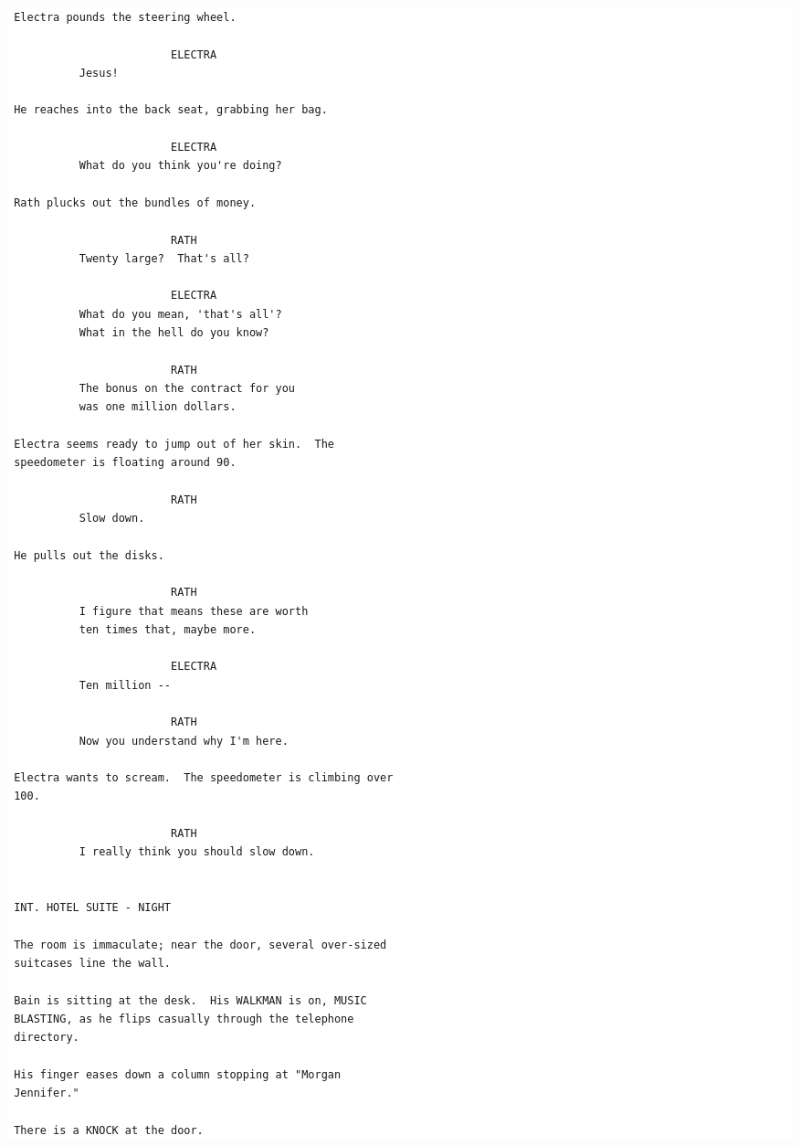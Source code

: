      Electra pounds the steering wheel.

                             ELECTRA
               Jesus!

     He reaches into the back seat, grabbing her bag.

                             ELECTRA
               What do you think you're doing?

     Rath plucks out the bundles of money.

                             RATH
               Twenty large?  That's all?

                             ELECTRA
               What do you mean, 'that's all'?
               What in the hell do you know?

                             RATH
               The bonus on the contract for you
               was one million dollars.

     Electra seems ready to jump out of her skin.  The
     speedometer is floating around 90.

                             RATH
               Slow down.

     He pulls out the disks.

                             RATH
               I figure that means these are worth
               ten times that, maybe more.

                             ELECTRA
               Ten million --

                             RATH
               Now you understand why I'm here.

     Electra wants to scream.  The speedometer is climbing over
     100.

                             RATH
               I really think you should slow down.


     INT. HOTEL SUITE - NIGHT

     The room is immaculate; near the door, several over-sized
     suitcases line the wall.

     Bain is sitting at the desk.  His WALKMAN is on, MUSIC
     BLASTING, as he flips casually through the telephone
     directory.

     His finger eases down a column stopping at "Morgan
     Jennifer."

     There is a KNOCK at the door.
